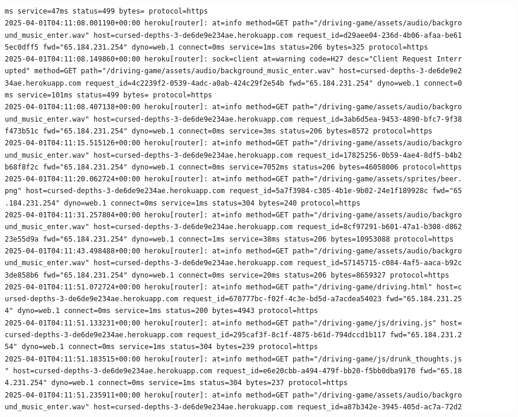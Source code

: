 ```
ms service=47ms status=499 bytes= protocol=https
2025-04-01T04:11:08.001190+00:00 heroku[router]: at=info method=GET path="/driving-game/assets/audio/backgro
und_music_enter.wav" host=cursed-depths-3-de6de9e234ae.herokuapp.com request_id=d29aee04-236d-4b06-afaa-be61
5ec0dff5 fwd="65.184.231.254" dyno=web.1 connect=0ms service=1ms status=206 bytes=325 protocol=https
2025-04-01T04:11:08.149860+00:00 heroku[router]: sock=client at=warning code=H27 desc="Client Request Interr
upted" method=GET path="/driving-game/assets/audio/background_music_enter.wav" host=cursed-depths-3-de6de9e2
34ae.herokuapp.com request_id=4c2239f2-0539-4adc-a0ab-424c29f2e54b fwd="65.184.231.254" dyno=web.1 connect=0
ms service=101ms status=499 bytes= protocol=https
2025-04-01T04:11:08.407138+00:00 heroku[router]: at=info method=GET path="/driving-game/assets/audio/backgro
und_music_enter.wav" host=cursed-depths-3-de6de9e234ae.herokuapp.com request_id=3ab6d5ea-9453-4890-bfc7-9f38
f473b51c fwd="65.184.231.254" dyno=web.1 connect=0ms service=3ms status=206 bytes=8572 protocol=https
2025-04-01T04:11:15.515126+00:00 heroku[router]: at=info method=GET path="/driving-game/assets/audio/backgro
und_music_enter.wav" host=cursed-depths-3-de6de9e234ae.herokuapp.com request_id=17825256-0b59-4ae4-8df5-b4b2
b68f8f2c fwd="65.184.231.254" dyno=web.1 connect=0ms service=7052ms status=206 bytes=46058006 protocol=https
2025-04-01T04:11:20.062724+00:00 heroku[router]: at=info method=GET path="/driving-game/assets/sprites/beer.
png" host=cursed-depths-3-de6de9e234ae.herokuapp.com request_id=5a7f3984-c305-4b1e-9b02-24e1f189928c fwd="65
.184.231.254" dyno=web.1 connect=0ms service=1ms status=304 bytes=240 protocol=https
2025-04-01T04:11:31.257804+00:00 heroku[router]: at=info method=GET path="/driving-game/assets/audio/backgro
und_music_enter.wav" host=cursed-depths-3-de6de9e234ae.herokuapp.com request_id=8cf97291-b601-47a1-b308-d862
23e55d9a fwd="65.184.231.254" dyno=web.1 connect=1ms service=38ms status=206 bytes=10953088 protocol=https
2025-04-01T04:11:43.498488+00:00 heroku[router]: at=info method=GET path="/driving-game/assets/audio/backgro
und_music_enter.wav" host=cursed-depths-3-de6de9e234ae.herokuapp.com request_id=57145715-c084-4af5-aaca-b92c
3de858b6 fwd="65.184.231.254" dyno=web.1 connect=0ms service=20ms status=206 bytes=8659327 protocol=https
2025-04-01T04:11:51.072724+00:00 heroku[router]: at=info method=GET path="/driving-game/driving.html" host=c
ursed-depths-3-de6de9e234ae.herokuapp.com request_id=670777bc-f02f-4c3e-bd5d-a7acdea54023 fwd="65.184.231.25
4" dyno=web.1 connect=0ms service=1ms status=200 bytes=4943 protocol=https
2025-04-01T04:11:51.133231+00:00 heroku[router]: at=info method=GET path="/driving-game/js/driving.js" host=
cursed-depths-3-de6de9e234ae.herokuapp.com request_id=295caf3f-8c1f-4875-b61d-794dccd1b117 fwd="65.184.231.2
54" dyno=web.1 connect=0ms service=1ms status=304 bytes=239 protocol=https
2025-04-01T04:11:51.183515+00:00 heroku[router]: at=info method=GET path="/driving-game/js/drunk_thoughts.js
" host=cursed-depths-3-de6de9e234ae.herokuapp.com request_id=e6e20cbb-a494-479f-bb20-f5bb0dba9170 fwd="65.18
4.231.254" dyno=web.1 connect=0ms service=1ms status=304 bytes=237 protocol=https
2025-04-01T04:11:51.235911+00:00 heroku[router]: at=info method=GET path="/driving-game/assets/audio/backgro
und_music_enter.wav" host=cursed-depths-3-de6de9e234ae.herokuapp.com request_id=a87b342e-3945-405d-ac7a-72d2
```